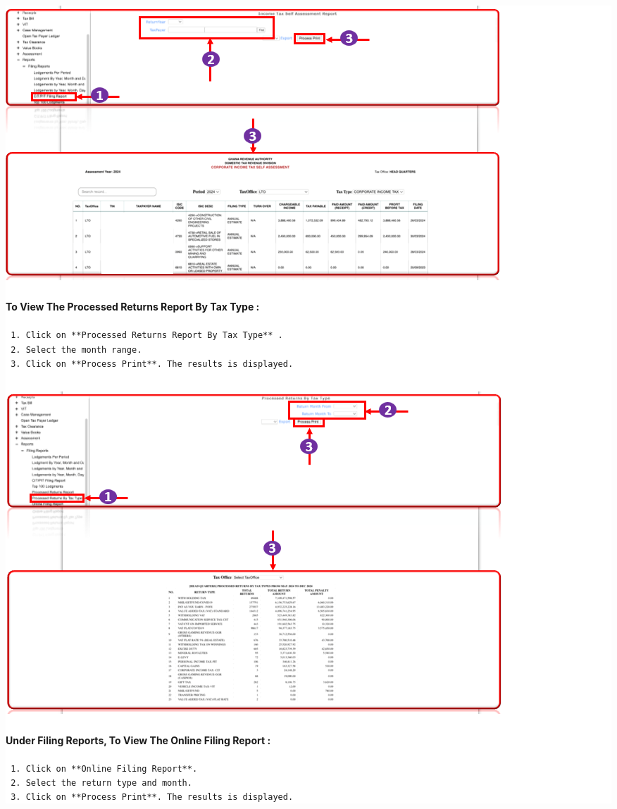    ![Image](/public/images/client-service-supervisor/CLIENT%20SS%2068.png)
   ---
   #### **To View The Processed Returns Report By Tax Type :** 
     1. Click on **Processed Returns Report By Tax Type** .
     2. Select the month range. 
     3. Click on **Process Print**. The results is displayed.
  
   ![Image](/public/images/client-service-supervisor/CLIENT%20SS%2069.png)
   ---
   #### **Under Filing Reports, To View The Online Filing Report :** 
     1. Click on **Online Filing Report**.
     2. Select the return type and month. 
     3. Click on **Process Print**. The results is displayed.
  